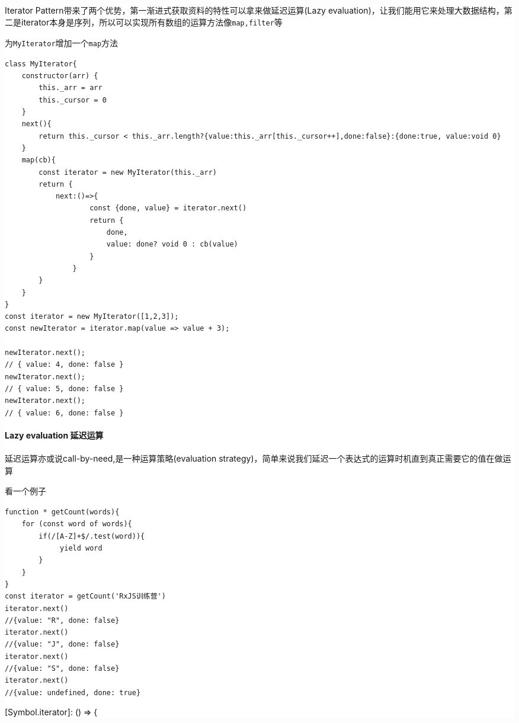 Iterator Pattern带来了两个优势，第一渐进式获取资料的特性可以拿来做延迟运算(Lazy evaluation)，让我们能用它来处理大数据结构，第二是iterator本身是序列，所以可以实现所有数组的运算方法像`map,filter`等

为`MyIterator`增加一个`map`方法

```
class MyIterator{
	constructor(arr) {
		this._arr = arr
		this._cursor = 0
	}
	next(){
		return this._cursor < this._arr.length?{value:this._arr[this._cursor++],done:false}:{done:true, value:void 0}
	}
	map(cb){
		const iterator = new MyIterator(this._arr)
		return {
			next:()=>{
					const {done, value} = iterator.next()
					return {
						done,
						value: done? void 0 : cb(value)
					}
				}
		}
	}
}
const iterator = new MyIterator([1,2,3]);
const newIterator = iterator.map(value => value + 3);

newIterator.next();
// { value: 4, done: false }
newIterator.next();
// { value: 5, done: false }
newIterator.next();
// { value: 6, done: false }
```

#### Lazy evaluation 延迟运算

延迟运算亦或说call-by-need,是一种运算策略(evaluation strategy)，简单来说我们延迟一个表达式的运算时机直到真正需要它的值在做运算

看一个例子

```
function * getCount(words){
	for (const word of words){
		if(/[A-Z]+$/.test(word)){
			 yield word
		}
	}
}
const iterator = getCount('RxJS训练营')
iterator.next()
//{value: "R", done: false}
iterator.next()
//{value: "J", done: false}
iterator.next()
//{value: "S", done: false}
iterator.next()
//{value: undefined, done: true}
```


   [Symbol.iterator]: () => {